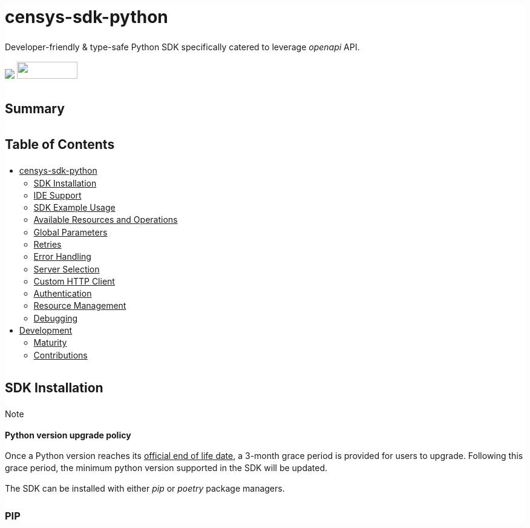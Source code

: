 # censys-sdk-python

Developer-friendly & type-safe Python SDK specifically catered to leverage *openapi* API.

<div align="left">
    <a href="https://www.speakeasy.com/?utm_source=openapi&utm_campaign=python"><img src="https://custom-icon-badges.demolab.com/badge/-Built%20By%20Speakeasy-212015?style=for-the-badge&logoColor=FBE331&logo=speakeasy&labelColor=545454" /></a>
    <a href="https://opensource.org/licenses/MIT">
        <img src="https://img.shields.io/badge/License-MIT-blue.svg" style="width: 100px; height: 28px;" />
    </a>
</div>



## Summary





## Table of Contents

* [censys-sdk-python](#censys-sdk-python)
  * [SDK Installation](#sdk-installation)
  * [IDE Support](#ide-support)
  * [SDK Example Usage](#sdk-example-usage)
  * [Available Resources and Operations](#available-resources-and-operations)
  * [Global Parameters](#global-parameters)
  * [Retries](#retries)
  * [Error Handling](#error-handling)
  * [Server Selection](#server-selection)
  * [Custom HTTP Client](#custom-http-client)
  * [Authentication](#authentication)
  * [Resource Management](#resource-management)
  * [Debugging](#debugging)
* [Development](#development)
  * [Maturity](#maturity)
  * [Contributions](#contributions)




## SDK Installation

> [!NOTE]
> **Python version upgrade policy**
>
> Once a Python version reaches its [official end of life date](https://devguide.python.org/versions/), a 3-month grace period is provided for users to upgrade. Following this grace period, the minimum python version supported in the SDK will be updated.

The SDK can be installed with either *pip* or *poetry* package managers.

### PIP


[context-manager]: https://docs.python.org/3/reference/datamodel.html#context-managers